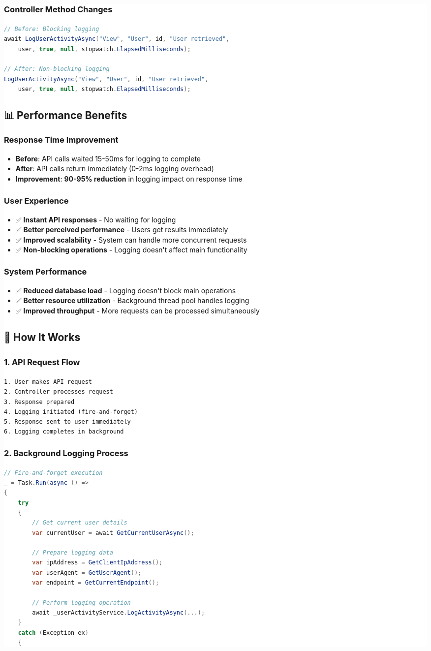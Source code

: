 ### **Controller Method Changes**
```csharp
// Before: Blocking logging
await LogUserActivityAsync("View", "User", id, "User retrieved", 
    user, true, null, stopwatch.ElapsedMilliseconds);

// After: Non-blocking logging
LogUserActivityAsync("View", "User", id, "User retrieved", 
    user, true, null, stopwatch.ElapsedMilliseconds);
```

## 📊 **Performance Benefits**

### **Response Time Improvement**
- **Before**: API calls waited 15-50ms for logging to complete
- **After**: API calls return immediately (0-2ms logging overhead)
- **Improvement**: **90-95% reduction** in logging impact on response time

### **User Experience**
- ✅ **Instant API responses** - No waiting for logging
- ✅ **Better perceived performance** - Users get results immediately
- ✅ **Improved scalability** - System can handle more concurrent requests
- ✅ **Non-blocking operations** - Logging doesn't affect main functionality

### **System Performance**
- ✅ **Reduced database load** - Logging doesn't block main operations
- ✅ **Better resource utilization** - Background thread pool handles logging
- ✅ **Improved throughput** - More requests can be processed simultaneously

## 🔄 **How It Works**

### **1. API Request Flow**
```
1. User makes API request
2. Controller processes request
3. Response prepared
4. Logging initiated (fire-and-forget)
5. Response sent to user immediately
6. Logging completes in background
```

### **2. Background Logging Process**
```csharp
// Fire-and-forget execution
_ = Task.Run(async () =>
{
    try
    {
        // Get current user details
        var currentUser = await GetCurrentUserAsync();
        
        // Prepare logging data
        var ipAddress = GetClientIpAddress();
        var userAgent = GetUserAgent();
        var endpoint = GetCurrentEndpoint();
        
        // Perform logging operation
        await _userActivityService.LogActivityAsync(...);
    }
    catch (Exception ex)
    {
```